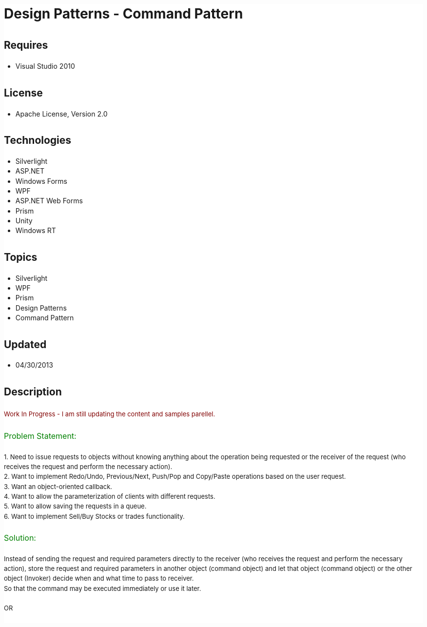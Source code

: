 # Design Patterns - Command Pattern
## Requires
- Visual Studio 2010
## License
- Apache License, Version 2.0
## Technologies
- Silverlight
- ASP.NET
- Windows Forms
- WPF
- ASP.NET Web Forms
- Prism
- Unity
- Windows RT
## Topics
- Silverlight
- WPF
- Prism
- Design Patterns
- Command Pattern
## Updated
- 04/30/2013
## Description

<div><span style="color:#008000; font-size:medium"><span style="color:#800000; font-size:small">Work In Progress - I am still updating the content and samples parellel.</span></span></div>
<div><span style="color:#008000; font-size:medium">&nbsp;</span></div>
<div><span style="color:#008000; font-size:medium">Problem Statement:</span></div>
<div><span style="font-size:small">&nbsp;</span></div>
<div><span style="font-size:small">1. Need to issue requests to objects without knowing anything about the operation being requested or the receiver of the request (who receives the request and perform the necessary action).
</span><br>
<span style="font-size:small">2. Want to implement Redo/Undo, Previous/Next, Push/Pop and Copy/Paste operations based on the user request.</span><br>
<span style="font-size:small">3. Want an object-oriented callback. </span><br>
<span style="font-size:small">4. Want to allow the parameterization of clients with different requests.</span><br>
<span style="font-size:small">5. Want to allow saving the requests in a queue.</span><br>
<span style="font-size:small">6. Want to implement Sell/Buy Stocks or trades functionality.</span></div>
<div><span style="color:#008000; font-size:medium">&nbsp;</span></div>
<div><span style="color:#008000; font-size:medium">Solution:</span></div>
<div><span style="font-size:small">&nbsp;</span></div>
<div><span style="font-size:small">Instead of sending the request and required parameters directly to the receiver (who receives the request and perform the necessary action), store the request and required parameters in another object (command object) and
 let that object (command object) or the other object (Invoker) decide when and what time to pass to receiver.
</span><br>
<span style="font-size:small">So that the command may be executed immediately or use it later.</span></div>
<div><span style="font-size:small">&nbsp;</span></div>
<div><span style="font-size:small">OR</span></div>
<div><span style="font-size:small">&nbsp;</span></div>